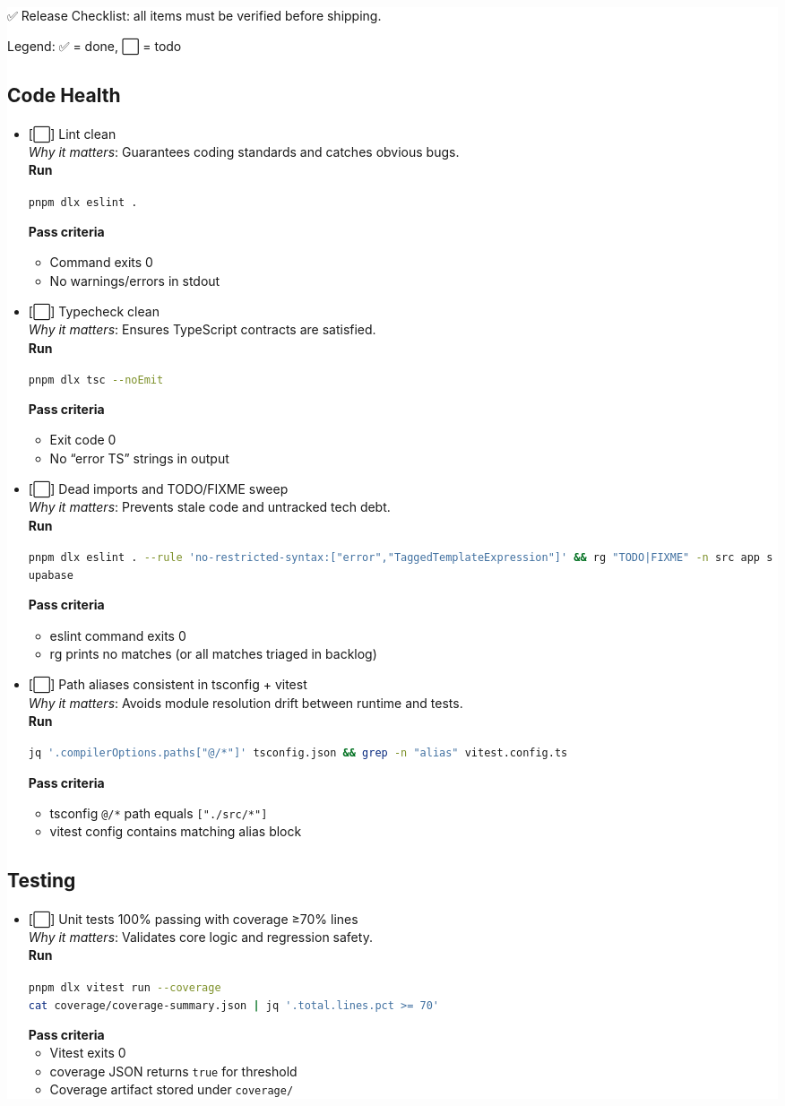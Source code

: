 ✅ Release Checklist: all items must be verified before shipping.

Legend: ✅ = done, ⬜️ = todo

## Code Health

- [⬜️] Lint clean  
  _Why it matters_: Guarantees coding standards and catches obvious bugs.  
  **Run**  
  ```bash
  pnpm dlx eslint .
  ```  
  **Pass criteria**  
  - Command exits 0  
  - No warnings/errors in stdout

- [⬜️] Typecheck clean  
  _Why it matters_: Ensures TypeScript contracts are satisfied.  
  **Run**  
  ```bash
  pnpm dlx tsc --noEmit
  ```  
  **Pass criteria**  
  - Exit code 0  
  - No “error TS” strings in output

- [⬜️] Dead imports and TODO/FIXME sweep  
  _Why it matters_: Prevents stale code and untracked tech debt.  
  **Run**  
  ```bash
  pnpm dlx eslint . --rule 'no-restricted-syntax:["error","TaggedTemplateExpression"]' && rg "TODO|FIXME" -n src app supabase
  ```  
  **Pass criteria**  
  - eslint command exits 0  
  - rg prints no matches (or all matches triaged in backlog)

- [⬜️] Path aliases consistent in tsconfig + vitest  
  _Why it matters_: Avoids module resolution drift between runtime and tests.  
  **Run**  
  ```bash
  jq '.compilerOptions.paths["@/*"]' tsconfig.json && grep -n "alias" vitest.config.ts
  ```  
  **Pass criteria**  
  - tsconfig `@/*` path equals `["./src/*"]`  
  - vitest config contains matching alias block

## Testing

- [⬜️] Unit tests 100% passing with coverage ≥70% lines  
  _Why it matters_: Validates core logic and regression safety.  
  **Run**  
  ```bash
  pnpm dlx vitest run --coverage
  cat coverage/coverage-summary.json | jq '.total.lines.pct >= 70'
  ```  
  **Pass criteria**  
  - Vitest exits 0  
  - coverage JSON returns `true` for threshold  
  - Coverage artifact stored under `coverage/`
